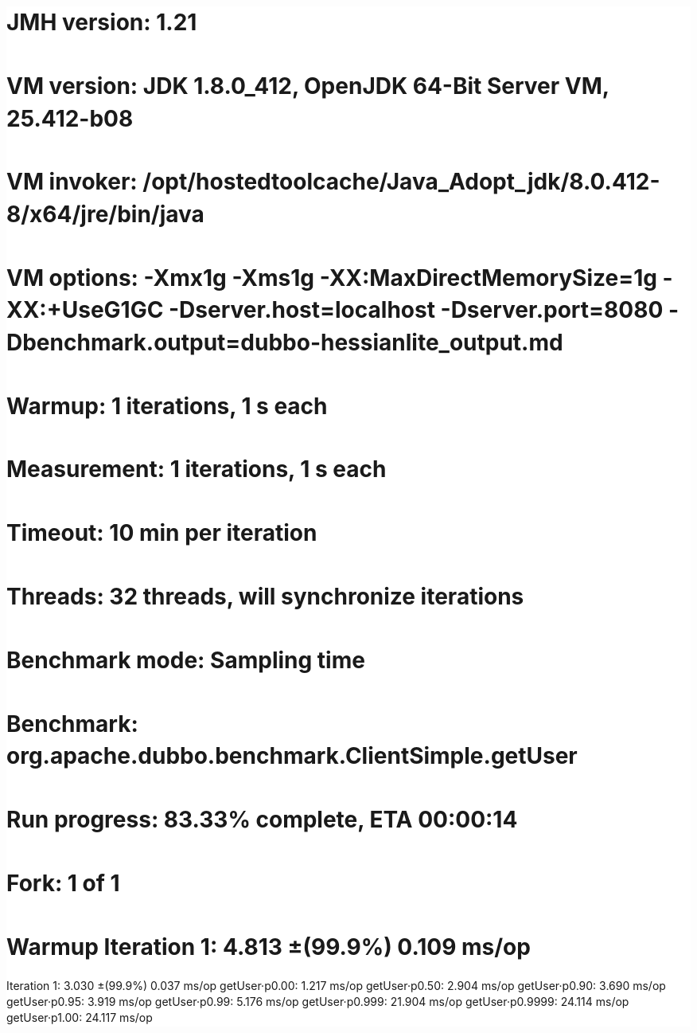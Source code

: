 
# JMH version: 1.21
# VM version: JDK 1.8.0_412, OpenJDK 64-Bit Server VM, 25.412-b08
# VM invoker: /opt/hostedtoolcache/Java_Adopt_jdk/8.0.412-8/x64/jre/bin/java
# VM options: -Xmx1g -Xms1g -XX:MaxDirectMemorySize=1g -XX:+UseG1GC -Dserver.host=localhost -Dserver.port=8080 -Dbenchmark.output=dubbo-hessianlite_output.md
# Warmup: 1 iterations, 1 s each
# Measurement: 1 iterations, 1 s each
# Timeout: 10 min per iteration
# Threads: 32 threads, will synchronize iterations
# Benchmark mode: Sampling time
# Benchmark: org.apache.dubbo.benchmark.ClientSimple.getUser

# Run progress: 83.33% complete, ETA 00:00:14
# Fork: 1 of 1
# Warmup Iteration   1: 4.813 ±(99.9%) 0.109 ms/op
Iteration   1: 3.030 ±(99.9%) 0.037 ms/op
                 getUser·p0.00:   1.217 ms/op
                 getUser·p0.50:   2.904 ms/op
                 getUser·p0.90:   3.690 ms/op
                 getUser·p0.95:   3.919 ms/op
                 getUser·p0.99:   5.176 ms/op
                 getUser·p0.999:  21.904 ms/op
                 getUser·p0.9999: 24.114 ms/op
                 getUser·p1.00:   24.117 ms/op


